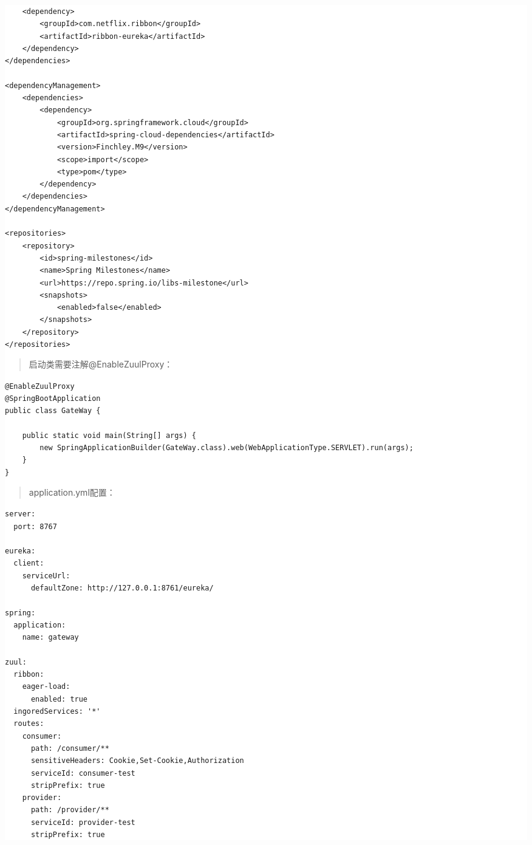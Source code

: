         <dependency>
            <groupId>com.netflix.ribbon</groupId>
            <artifactId>ribbon-eureka</artifactId>
        </dependency>
    </dependencies>

    <dependencyManagement>
        <dependencies>
            <dependency>
                <groupId>org.springframework.cloud</groupId>
                <artifactId>spring-cloud-dependencies</artifactId>
                <version>Finchley.M9</version>
                <scope>import</scope>
                <type>pom</type>
            </dependency>
        </dependencies>
    </dependencyManagement>

    <repositories>
        <repository>
            <id>spring-milestones</id>
            <name>Spring Milestones</name>
            <url>https://repo.spring.io/libs-milestone</url>
            <snapshots>
                <enabled>false</enabled>
            </snapshots>
        </repository>
    </repositories>

> 启动类需要注解@EnableZuulProxy：

	@EnableZuulProxy
	@SpringBootApplication
	public class GateWay {
	
	    public static void main(String[] args) {
	        new SpringApplicationBuilder(GateWay.class).web(WebApplicationType.SERVLET).run(args);
	    }
	}
> application.yml配置：

	server:
	  port: 8767
	
	eureka:
	  client:
	    serviceUrl:
	      defaultZone: http://127.0.0.1:8761/eureka/
	
	spring:
	  application:
	    name: gateway
	
	zuul:
	  ribbon:
	    eager-load:
	      enabled: true
	  ingoredServices: '*'
	  routes:
	    consumer:
	      path: /consumer/**
	      sensitiveHeaders: Cookie,Set-Cookie,Authorization
	      serviceId: consumer-test
	      stripPrefix: true
	    provider:
	      path: /provider/**
	      serviceId: provider-test
	      stripPrefix: true